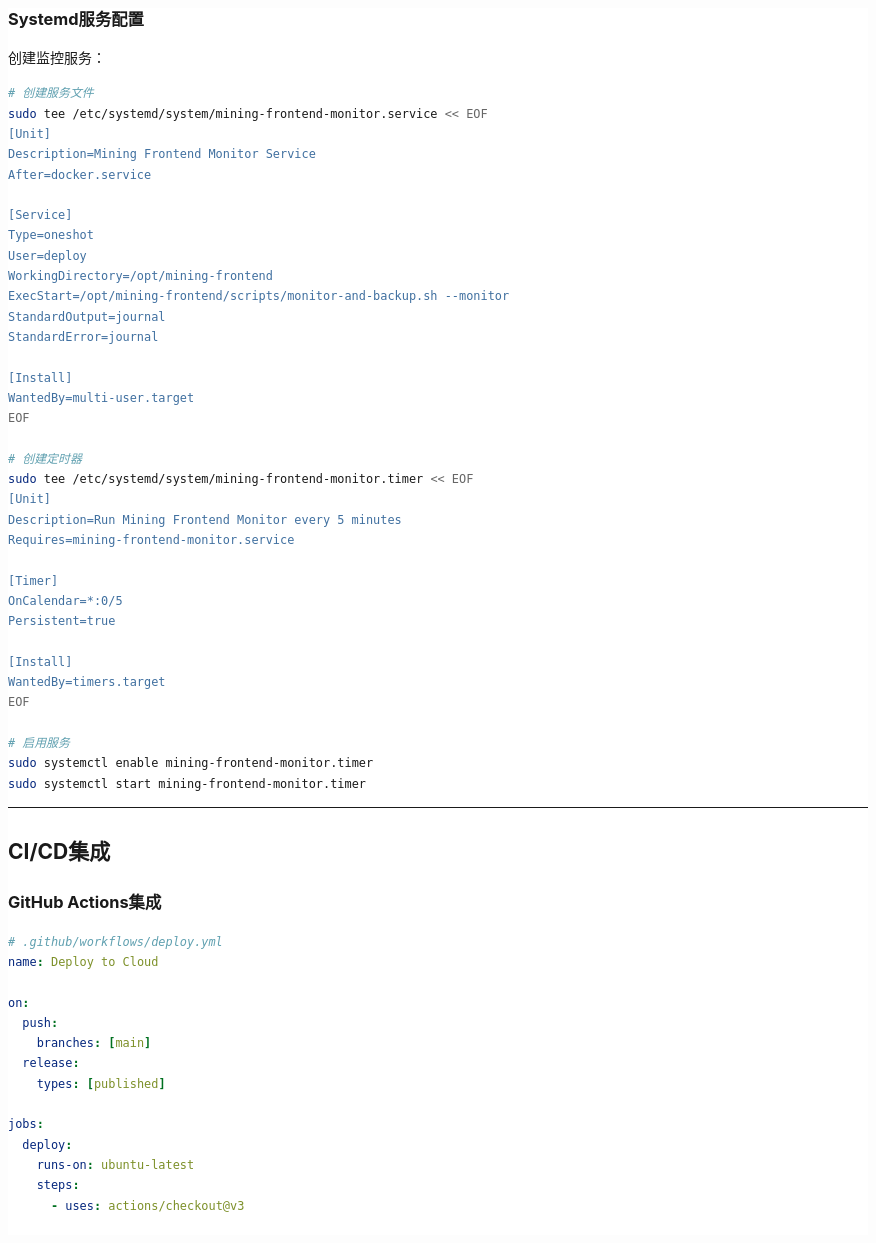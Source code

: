### Systemd服务配置

创建监控服务：

```bash
# 创建服务文件
sudo tee /etc/systemd/system/mining-frontend-monitor.service << EOF
[Unit]
Description=Mining Frontend Monitor Service
After=docker.service

[Service]
Type=oneshot
User=deploy
WorkingDirectory=/opt/mining-frontend
ExecStart=/opt/mining-frontend/scripts/monitor-and-backup.sh --monitor
StandardOutput=journal
StandardError=journal

[Install]
WantedBy=multi-user.target
EOF

# 创建定时器
sudo tee /etc/systemd/system/mining-frontend-monitor.timer << EOF
[Unit]
Description=Run Mining Frontend Monitor every 5 minutes
Requires=mining-frontend-monitor.service

[Timer]
OnCalendar=*:0/5
Persistent=true

[Install]
WantedBy=timers.target
EOF

# 启用服务
sudo systemctl enable mining-frontend-monitor.timer
sudo systemctl start mining-frontend-monitor.timer
```

---

## CI/CD集成

### GitHub Actions集成

```yaml
# .github/workflows/deploy.yml
name: Deploy to Cloud

on:
  push:
    branches: [main]
  release:
    types: [published]

jobs:
  deploy:
    runs-on: ubuntu-latest
    steps:
      - uses: actions/checkout@v3
      
```